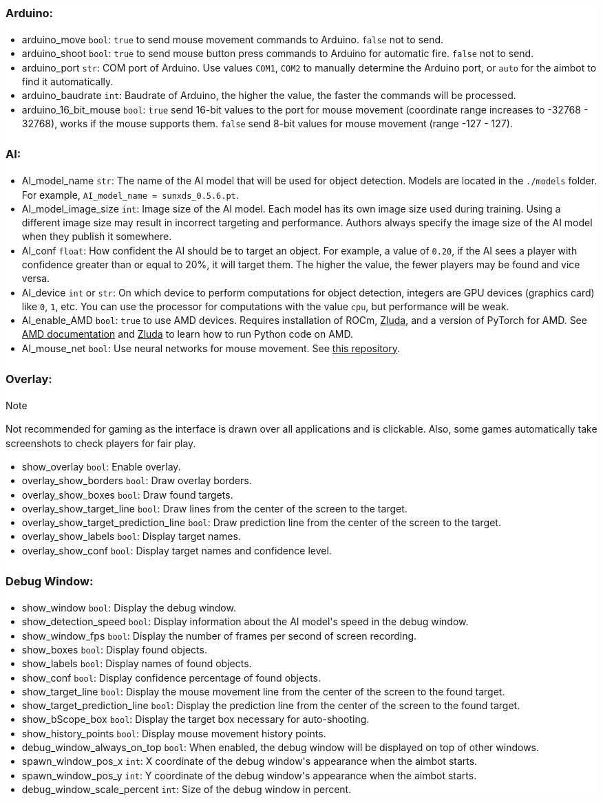 ### Arduino:
- arduino_move `bool`: `true` to send mouse movement commands to Arduino. `false` not to send.
- arduino_shoot `bool`: `true` to send mouse button press commands to Arduino for automatic fire. `false` not to send.
- arduino_port `str`: COM port of Arduino. Use values `COM1`, `COM2` to manually determine the Arduino port, or `auto` for the aimbot to find it automatically.
- arduino_baudrate `int`: Baudrate of Arduino, the higher the value, the faster the commands will be processed.
- arduino_16_bit_mouse `bool`: `true` send 16-bit values to the port for mouse movement (coordinate range increases to -32768 - 32768), works if the mouse supports them. `false` send 8-bit values for mouse movement (range -127 - 127).

### AI:
- AI_model_name `str`: The name of the AI model that will be used for object detection. Models are located in the `./models` folder. For example, `AI_model_name = sunxds_0.5.6.pt`.
- AI_model_image_size `int`: Image size of the AI model. Each model has its own image size used during training. Using a different image size may result in incorrect targeting and performance. Authors always specify the image size of the AI model when they publish it somewhere.
- AI_conf `float`: How confident the AI should be to target an object. For example, a value of `0.20`, if the AI sees a player with confidence greater than or equal to 20%, it will target them. The higher the value, the fewer players may be found and vice versa.
- AI_device `int` or `str`: On which device to perform computations for object detection, integers are GPU devices (graphics card) like `0`, `1`, etc. You can use the processor for computations with the value `cpu`, but performance will be weak.
- AI_enable_AMD `bool`: `true` to use AMD devices. Requires installation of ROCm, [Zluda](https://github.com/vosen/ZLUDA), and a version of PyTorch for AMD. See [AMD documentation](https://rocm.docs.amd.com/projects/install-on-windows/en/latest/how-to/install.html) and [Zluda](https://github.com/vosen/ZLUDA) to learn how to run Python code on AMD.
- AI_mouse_net `bool`: Use neural networks for mouse movement. See [this repository](https://github.com/SunOner/mouse_net).

### Overlay:
> [!NOTE]
> Not recommended for gaming as the interface is drawn over all applications and is clickable. Also, some games automatically take screenshots to check players for fair play.

- show_overlay `bool`: Enable overlay.
- overlay_show_borders `bool`: Draw overlay borders.
- overlay_show_boxes `bool`: Draw found targets.
- overlay_show_target_line `bool`: Draw lines from the center of the screen to the target.
- overlay_show_target_prediction_line `bool`: Draw prediction line from the center of the screen to the target.
- overlay_show_labels `bool`: Display target names.
- overlay_show_conf `bool`: Display target names and confidence level.

### Debug Window:
- show_window `bool`: Display the debug window.
- show_detection_speed `bool`: Display information about the AI model's speed in the debug window.
- show_window_fps `bool`: Display the number of frames per second of screen recording.
- show_boxes `bool`: Display found objects.
- show_labels `bool`: Display names of found objects.
- show_conf `bool`: Display confidence percentage of found objects.
- show_target_line `bool`: Display the mouse movement line from the center of the screen to the found target.
- show_target_prediction_line `bool`: Display the prediction line from the center of the screen to the found target.
- show_bScope_box  `bool`: Display the target box necessary for auto-shooting.
- show_history_points `bool`: Display mouse movement history points.
- debug_window_always_on_top `bool`: When enabled, the debug window will be displayed on top of other windows.
- spawn_window_pos_x `int`: X coordinate of the debug window's appearance when the aimbot starts.
- spawn_window_pos_y `int`: Y coordinate of the debug window's appearance when the aimbot starts.
- debug_window_scale_percent `int`: Size of the debug window in percent.